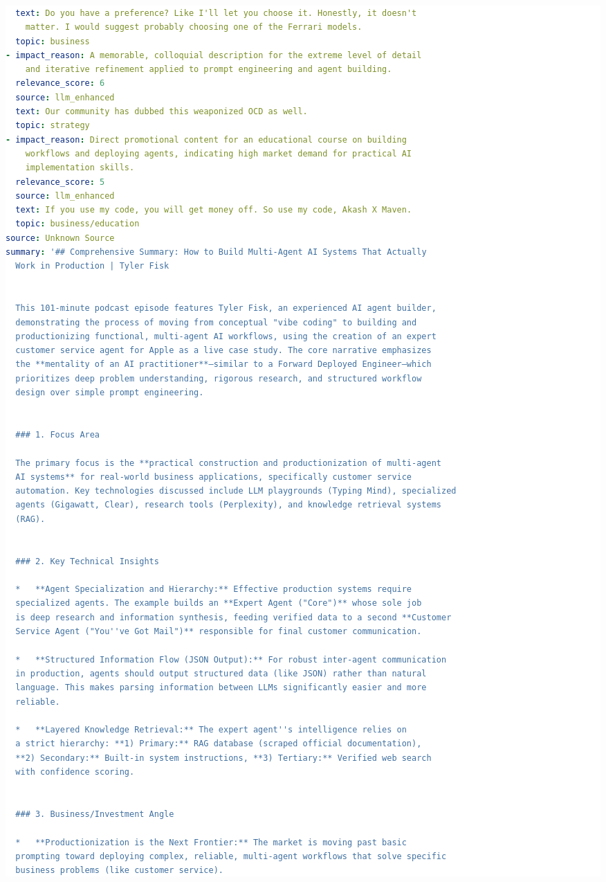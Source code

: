 ```yaml
  text: Do you have a preference? Like I'll let you choose it. Honestly, it doesn't
    matter. I would suggest probably choosing one of the Ferrari models.
  topic: business
- impact_reason: A memorable, colloquial description for the extreme level of detail
    and iterative refinement applied to prompt engineering and agent building.
  relevance_score: 6
  source: llm_enhanced
  text: Our community has dubbed this weaponized OCD as well.
  topic: strategy
- impact_reason: Direct promotional content for an educational course on building
    workflows and deploying agents, indicating high market demand for practical AI
    implementation skills.
  relevance_score: 5
  source: llm_enhanced
  text: If you use my code, you will get money off. So use my code, Akash X Maven.
  topic: business/education
source: Unknown Source
summary: '## Comprehensive Summary: How to Build Multi-Agent AI Systems That Actually
  Work in Production | Tyler Fisk


  This 101-minute podcast episode features Tyler Fisk, an experienced AI agent builder,
  demonstrating the process of moving from conceptual "vibe coding" to building and
  productionizing functional, multi-agent AI workflows, using the creation of an expert
  customer service agent for Apple as a live case study. The core narrative emphasizes
  the **mentality of an AI practitioner**—similar to a Forward Deployed Engineer—which
  prioritizes deep problem understanding, rigorous research, and structured workflow
  design over simple prompt engineering.


  ### 1. Focus Area

  The primary focus is the **practical construction and productionization of multi-agent
  AI systems** for real-world business applications, specifically customer service
  automation. Key technologies discussed include LLM playgrounds (Typing Mind), specialized
  agents (Gigawatt, Clear), research tools (Perplexity), and knowledge retrieval systems
  (RAG).


  ### 2. Key Technical Insights

  *   **Agent Specialization and Hierarchy:** Effective production systems require
  specialized agents. The example builds an **Expert Agent ("Core")** whose sole job
  is deep research and information synthesis, feeding verified data to a second **Customer
  Service Agent ("You''ve Got Mail")** responsible for final customer communication.

  *   **Structured Information Flow (JSON Output):** For robust inter-agent communication
  in production, agents should output structured data (like JSON) rather than natural
  language. This makes parsing information between LLMs significantly easier and more
  reliable.

  *   **Layered Knowledge Retrieval:** The expert agent''s intelligence relies on
  a strict hierarchy: **1) Primary:** RAG database (scraped official documentation),
  **2) Secondary:** Built-in system instructions, **3) Tertiary:** Verified web search
  with confidence scoring.


  ### 3. Business/Investment Angle

  *   **Productionization is the Next Frontier:** The market is moving past basic
  prompting toward deploying complex, reliable, multi-agent workflows that solve specific
  business problems (like customer service).

```